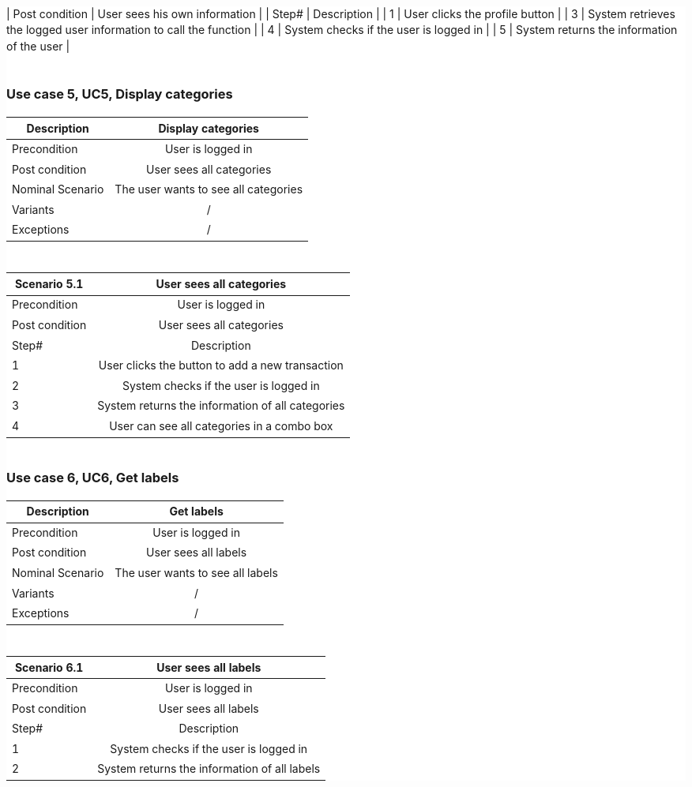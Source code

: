 |  Post condition     | User sees his own information |
| Step#        | Description  |
|  1      | User clicks the profile button |
|  3     | System retrieves the logged user information to call the function |
|  4     | System checks if the user is logged in |
|  5     | System returns the information of the user |
#

### Use case 5, UC5, **Display categories**
| Description        | Display categories |
| ------------- |:-------------:|
|  Precondition     | User is logged in |
|  Post condition     | User sees all categories |
|  Nominal Scenario     | The user wants to see all categories |
|  Variants     | / |
|  Exceptions     | / |
#
| Scenario 5.1 | User sees all categories |
| ------------- |:-------------:|
|  Precondition     | User is logged in |
|  Post condition     | User sees all categories |
| Step#        | Description  |
|  1     | User clicks the button to add a new transaction |
|  2     | System checks if the user is logged in |
|  3     | System returns the information of all categories |
|  4	 | User can see all categories in a combo box |
#

### Use case 6, UC6, **Get labels**
| Description        | Get labels |
| ------------- |:-------------:|
|  Precondition     | User is logged in |
|  Post condition     | User sees all labels |
|  Nominal Scenario     | The user wants to see all labels |
|  Variants     |/ |
|  Exceptions     |/ |
#
| Scenario 6.1 | User sees all labels |
| ------------- |:-------------:|
|  Precondition     | User is logged in |
|  Post condition     | User sees all labels |
| Step#        | Description  |
|  1     | System checks if the user is logged in |
|  2     | System returns the information of all labels |